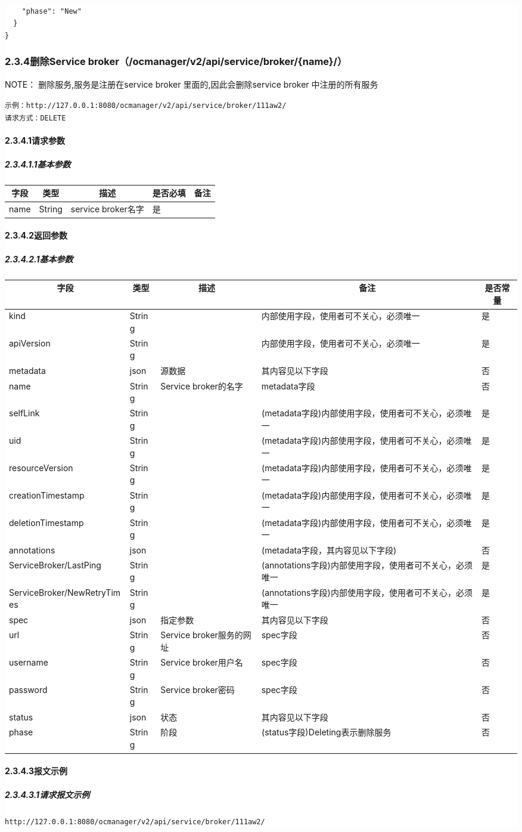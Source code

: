 ```
    "phase": "New"
  }
}
```

### 2.3.4删除Service broker（/ocmanager/v2/api/service/broker/{name}/） 

NOTE： 删除服务,服务是注册在service broker 里面的,因此会删除service broker 中注册的所有服务

	示例：http://127.0.0.1:8080/ocmanager/v2/api/service/broker/111aw2/
    请求方式：DELETE

#### 2.3.4.1请求参数

##### 2.3.4.1.1基本参数

字段|类型|描述|是否必填|备注
----------|----------------|----|--------|------------|
name|String|service broker名字|是|

#### 2.3.4.2返回参数

##### 2.3.4.2.1基本参数

字段|类型|描述|备注|是否常量|
----------|----------------|----|------------|---|
kind|String||内部使用字段，使用者可不关心，必须唯一|是
apiVersion|String||内部使用字段，使用者可不关心，必须唯一|是
metadata|json|源数据|其内容见以下字段|否
name|String|Service broker的名字|metadata字段|否
selfLink|String||(metadata字段)内部使用字段，使用者可不关心，必须唯一|是
uid|String||(metadata字段)内部使用字段，使用者可不关心，必须唯一|是
resourceVersion|String||(metadata字段)内部使用字段，使用者可不关心，必须唯一|是
creationTimestamp|String||(metadata字段)内部使用字段，使用者可不关心，必须唯一|是
deletionTimestamp|String||(metadata字段)内部使用字段，使用者可不关心，必须唯一|是
annotations|json||(metadata字段，其内容见以下字段)|否
ServiceBroker/LastPing|String||(annotations字段)内部使用字段，使用者可不关心，必须唯一|是
ServiceBroker/NewRetryTimes|String||(annotations字段)内部使用字段，使用者可不关心，必须唯一|是
spec|json|指定参数|其内容见以下字段|否
url|String|Service broker服务的网址|spec字段|否
username|String|Service broker用户名|spec字段|否
password|String|Service broker密码|spec字段|否
status|json|状态|其内容见以下字段|否
phase|String|阶段|(status字段)Deleting表示删除服务|否

#### 2.3.4.3报文示例

##### 2.3.4.3.1请求报文示例

```
http://127.0.0.1:8080/ocmanager/v2/api/service/broker/111aw2/
```
